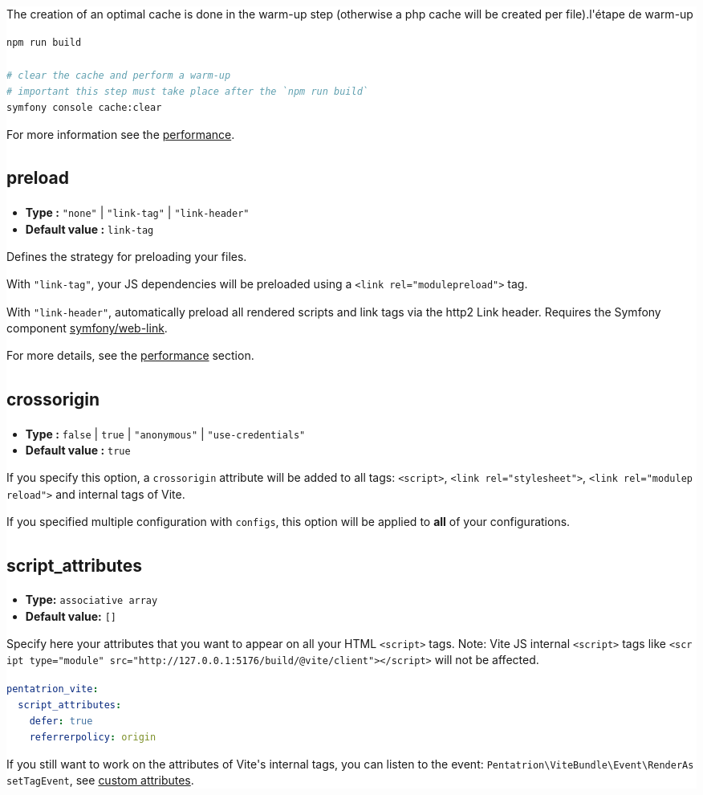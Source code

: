 The creation of an optimal cache is done in the warm-up step (otherwise a php cache will be created per file).l'étape de warm-up
```bash
npm run build

# clear the cache and perform a warm-up
# important this step must take place after the `npm run build`
symfony console cache:clear
```

For more information see the [performance](/guide/performance#caching-configuration-files).

## preload

- **Type :** `"none"` | `"link-tag"` | `"link-header"`
- **Default value :** `link-tag`

Defines the strategy for preloading your files.


With `"link-tag"`, your JS dependencies will be preloaded using a `<link rel="modulepreload">` tag.

With `"link-header"`, automatically preload all rendered scripts and link tags via the http2 Link header. Requires the Symfony component [symfony/web-link](https://github.com/symfony/web-link).

For more details, see the [performance](/guide/performance#preloading-your-scripts) section.

## crossorigin

- **Type :** `false` | `true` | `"anonymous"` | `"use-credentials"`
- **Default value :** `true`

If you specify this option, a `crossorigin` attribute will be added to all tags: `<script>`, `<link rel="stylesheet">`, `<link rel="modulepreload">` and internal tags of Vite.

If you specified multiple configuration with `configs`, this option will be applied to **all** of your configurations.


## script_attributes

- **Type:** `associative array`
- **Default value:** `[]`

Specify here your attributes that you want to appear on all your HTML `<script>` tags. Note: Vite JS internal `<script>` tags like `<script type="module" src="http://127.0.0.1:5176/build/@vite/client"></script>` will not be affected.

```yaml
pentatrion_vite:
  script_attributes:
    defer: true
    referrerpolicy: origin
```

If you still want to work on the attributes of Vite's internal tags, you can listen to the event: `Pentatrion\ViteBundle\Event\RenderAssetTagEvent`, see [custom attributes](/guide/custom-attributes).
